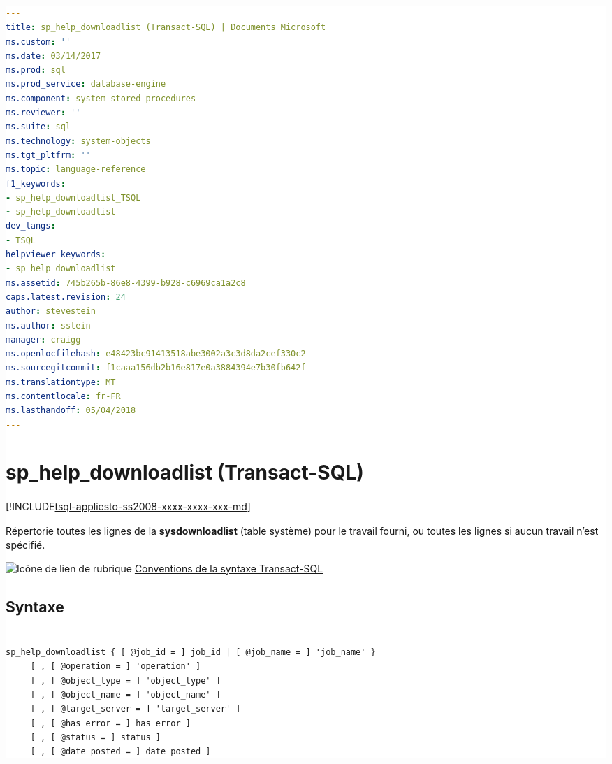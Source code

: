 ```yaml
---
title: sp_help_downloadlist (Transact-SQL) | Documents Microsoft
ms.custom: ''
ms.date: 03/14/2017
ms.prod: sql
ms.prod_service: database-engine
ms.component: system-stored-procedures
ms.reviewer: ''
ms.suite: sql
ms.technology: system-objects
ms.tgt_pltfrm: ''
ms.topic: language-reference
f1_keywords:
- sp_help_downloadlist_TSQL
- sp_help_downloadlist
dev_langs:
- TSQL
helpviewer_keywords:
- sp_help_downloadlist
ms.assetid: 745b265b-86e8-4399-b928-c6969ca1a2c8
caps.latest.revision: 24
author: stevestein
ms.author: sstein
manager: craigg
ms.openlocfilehash: e48423bc91413518abe3002a3c3d8da2cef330c2
ms.sourcegitcommit: f1caaa156db2b16e817e0a3884394e7b30fb642f
ms.translationtype: MT
ms.contentlocale: fr-FR
ms.lasthandoff: 05/04/2018
---
```

# <a name="sphelpdownloadlist-transact-sql"></a>sp_help_downloadlist (Transact-SQL)
[!INCLUDE[tsql-appliesto-ss2008-xxxx-xxxx-xxx-md](../../includes/tsql-appliesto-ss2008-xxxx-xxxx-xxx-md.md)]

  Répertorie toutes les lignes de la **sysdownloadlist** (table système) pour le travail fourni, ou toutes les lignes si aucun travail n’est spécifié.  
  
 ![Icône de lien de rubrique](../../database-engine/configure-windows/media/topic-link.gif "Icône lien de rubrique") [Conventions de la syntaxe Transact-SQL](../../t-sql/language-elements/transact-sql-syntax-conventions-transact-sql.md)  
  
## <a name="syntax"></a>Syntaxe  
  
```  
  
sp_help_downloadlist { [ @job_id = ] job_id | [ @job_name = ] 'job_name' }   
     [ , [ @operation = ] 'operation' ]   
     [ , [ @object_type = ] 'object_type' ]   
     [ , [ @object_name = ] 'object_name' ]   
     [ , [ @target_server = ] 'target_server' ]   
     [ , [ @has_error = ] has_error ]   
     [ , [ @status = ] status ]   
     [ , [ @date_posted = ] date_posted ]  
```  
  